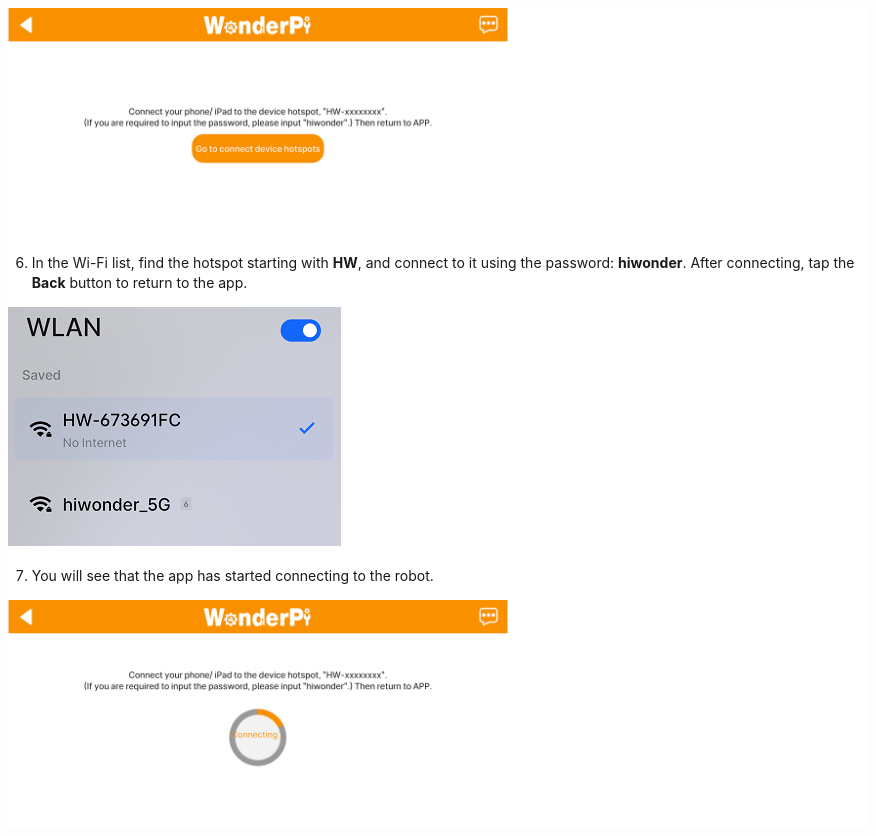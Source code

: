 <img src="../_static/media/chapter_1/section_1/media/image37.png" style="width:500px" class="common_img"/>

6) In the Wi-Fi list, find the hotspot starting with **HW**, and connect to it using the password: **hiwonder**. After connecting, tap the **Back** button to return to the app.

<img src="../_static/media/chapter_1/section_1/media/image38.png" class="common_img"/>

7) You will see that the app has started connecting to the robot.

<img src="../_static/media/chapter_1/section_1/media/image39.png" style="width:500px" class="common_img"/>
